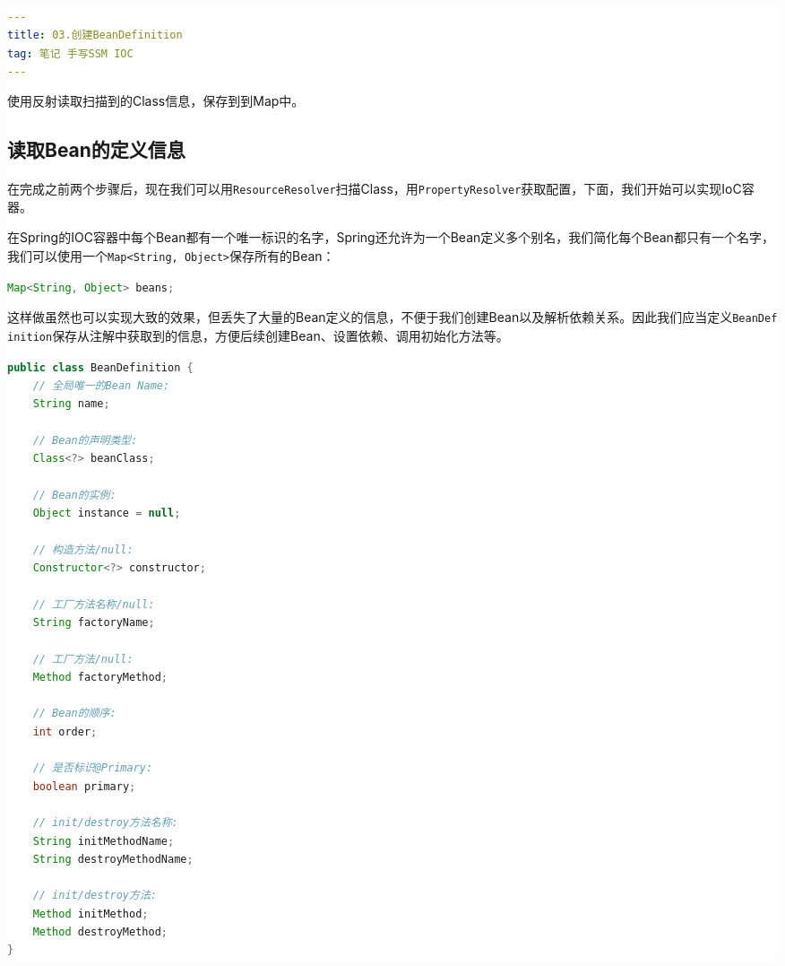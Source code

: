 ```yaml
---
title: 03.创建BeanDefinition
tag: 笔记 手写SSM IOC
---
```


使用反射读取扫描到的Class信息，保存到到Map中。



## 读取Bean的定义信息

在完成之前两个步骤后，现在我们可以用`ResourceResolver`扫描Class，用`PropertyResolver`获取配置，下面，我们开始可以实现IoC容器。

在Spring的IOC容器中每个Bean都有一个唯一标识的名字，Spring还允许为一个Bean定义多个别名，我们简化每个Bean都只有一个名字，我们可以使用一个`Map<String, Object>`保存所有的Bean：

```java
Map<String, Object> beans;
```

这样做虽然也可以实现大致的效果，但丢失了大量的Bean定义的信息，不便于我们创建Bean以及解析依赖关系。因此我们应当定义`BeanDefinition`保存从注解中获取到的信息，方便后续创建Bean、设置依赖、调用初始化方法等。

```java
public class BeanDefinition {
    // 全局唯一的Bean Name:
    String name;

    // Bean的声明类型:
    Class<?> beanClass;

    // Bean的实例:
    Object instance = null;

    // 构造方法/null:
    Constructor<?> constructor;

    // 工厂方法名称/null:
    String factoryName;

    // 工厂方法/null:
    Method factoryMethod;

    // Bean的顺序:
    int order;

    // 是否标识@Primary:
    boolean primary;

    // init/destroy方法名称:
    String initMethodName;
    String destroyMethodName;

    // init/destroy方法:
    Method initMethod;
    Method destroyMethod;
}
```
